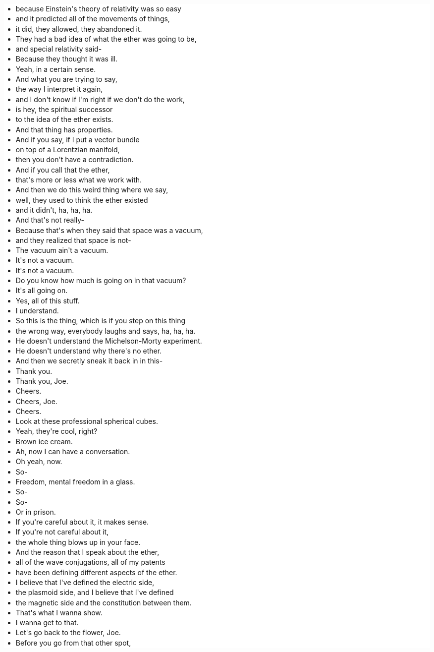 *  because Einstein's theory of relativity was so easy
*  and it predicted all of the movements of things,
*  it did, they allowed, they abandoned it.
*  They had a bad idea of what the ether was going to be,
*  and special relativity said-
*  Because they thought it was ill.
*  Yeah, in a certain sense.
*  And what you are trying to say,
*  the way I interpret it again,
*  and I don't know if I'm right if we don't do the work,
*  is hey, the spiritual successor
*  to the idea of the ether exists.
*  And that thing has properties.
*  And if you say, if I put a vector bundle
*  on top of a Lorentzian manifold,
*  then you don't have a contradiction.
*  And if you call that the ether,
*  that's more or less what we work with.
*  And then we do this weird thing where we say,
*  well, they used to think the ether existed
*  and it didn't, ha, ha, ha.
*  And that's not really-
*  Because that's when they said that space was a vacuum,
*  and they realized that space is not-
*  The vacuum ain't a vacuum.
*  It's not a vacuum.
*  It's not a vacuum.
*  Do you know how much is going on in that vacuum?
*  It's all going on.
*  Yes, all of this stuff.
*  I understand.
*  So this is the thing, which is if you step on this thing
*  the wrong way, everybody laughs and says, ha, ha, ha.
*  He doesn't understand the Michelson-Morty experiment.
*  He doesn't understand why there's no ether.
*  And then we secretly sneak it back in in this-
*  Thank you.
*  Thank you, Joe.
*  Cheers.
*  Cheers, Joe.
*  Cheers.
*  Look at these professional spherical cubes.
*  Yeah, they're cool, right?
*  Brown ice cream.
*  Ah, now I can have a conversation.
*  Oh yeah, now.
*  So-
*  Freedom, mental freedom in a glass.
*  So-
*  So-
*  Or in prison.
*  If you're careful about it, it makes sense.
*  If you're not careful about it,
*  the whole thing blows up in your face.
*  And the reason that I speak about the ether,
*  all of the wave conjugations, all of my patents
*  have been defining different aspects of the ether.
*  I believe that I've defined the electric side,
*  the plasmoid side, and I believe that I've defined
*  the magnetic side and the constitution between them.
*  That's what I wanna show.
*  I wanna get to that.
*  Let's go back to the flower, Joe.
*  Before you go from that other spot,